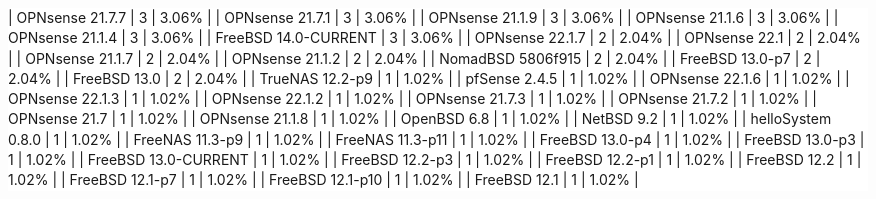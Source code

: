 | OPNsense 21.7.7      | 3        | 3.06%   |
| OPNsense 21.7.1      | 3        | 3.06%   |
| OPNsense 21.1.9      | 3        | 3.06%   |
| OPNsense 21.1.6      | 3        | 3.06%   |
| OPNsense 21.1.4      | 3        | 3.06%   |
| FreeBSD 14.0-CURRENT | 3        | 3.06%   |
| OPNsense 22.1.7      | 2        | 2.04%   |
| OPNsense 22.1        | 2        | 2.04%   |
| OPNsense 21.1.7      | 2        | 2.04%   |
| OPNsense 21.1.2      | 2        | 2.04%   |
| NomadBSD 5806f915    | 2        | 2.04%   |
| FreeBSD 13.0-p7      | 2        | 2.04%   |
| FreeBSD 13.0         | 2        | 2.04%   |
| TrueNAS 12.2-p9      | 1        | 1.02%   |
| pfSense 2.4.5        | 1        | 1.02%   |
| OPNsense 22.1.6      | 1        | 1.02%   |
| OPNsense 22.1.3      | 1        | 1.02%   |
| OPNsense 22.1.2      | 1        | 1.02%   |
| OPNsense 21.7.3      | 1        | 1.02%   |
| OPNsense 21.7.2      | 1        | 1.02%   |
| OPNsense 21.7        | 1        | 1.02%   |
| OPNsense 21.1.8      | 1        | 1.02%   |
| OpenBSD 6.8          | 1        | 1.02%   |
| NetBSD 9.2           | 1        | 1.02%   |
| helloSystem 0.8.0    | 1        | 1.02%   |
| FreeNAS 11.3-p9      | 1        | 1.02%   |
| FreeNAS 11.3-p11     | 1        | 1.02%   |
| FreeBSD 13.0-p4      | 1        | 1.02%   |
| FreeBSD 13.0-p3      | 1        | 1.02%   |
| FreeBSD 13.0-CURRENT | 1        | 1.02%   |
| FreeBSD 12.2-p3      | 1        | 1.02%   |
| FreeBSD 12.2-p1      | 1        | 1.02%   |
| FreeBSD 12.2         | 1        | 1.02%   |
| FreeBSD 12.1-p7      | 1        | 1.02%   |
| FreeBSD 12.1-p10     | 1        | 1.02%   |
| FreeBSD 12.1         | 1        | 1.02%   |

